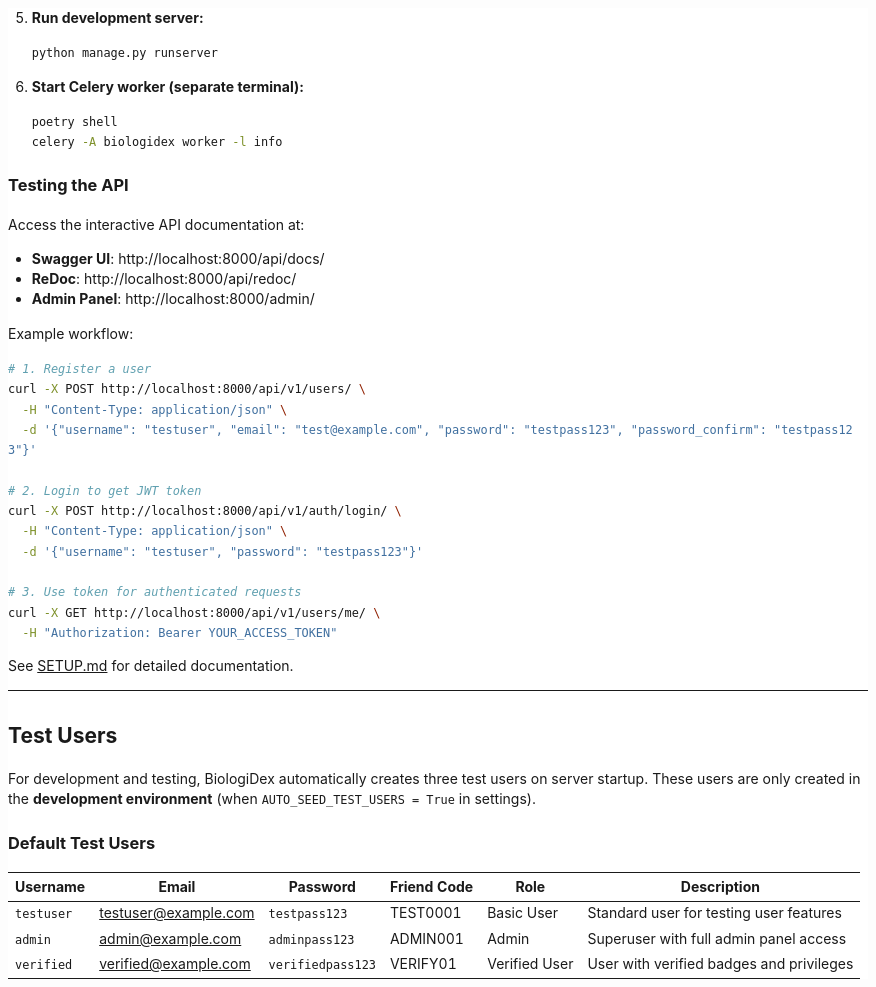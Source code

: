 5. **Run development server:**
   ```bash
   python manage.py runserver
   ```

6. **Start Celery worker (separate terminal):**
   ```bash
   poetry shell
   celery -A biologidex worker -l info
   ```

### Testing the API

Access the interactive API documentation at:
- **Swagger UI**: http://localhost:8000/api/docs/
- **ReDoc**: http://localhost:8000/api/redoc/
- **Admin Panel**: http://localhost:8000/admin/

Example workflow:
```bash
# 1. Register a user
curl -X POST http://localhost:8000/api/v1/users/ \
  -H "Content-Type: application/json" \
  -d '{"username": "testuser", "email": "test@example.com", "password": "testpass123", "password_confirm": "testpass123"}'

# 2. Login to get JWT token
curl -X POST http://localhost:8000/api/v1/auth/login/ \
  -H "Content-Type: application/json" \
  -d '{"username": "testuser", "password": "testpass123"}'

# 3. Use token for authenticated requests
curl -X GET http://localhost:8000/api/v1/users/me/ \
  -H "Authorization: Bearer YOUR_ACCESS_TOKEN"
```

See [SETUP.md](SETUP.md) for detailed documentation.

---


## Test Users

For development and testing, BiologiDex automatically creates three test users on server startup. These users are only created in the **development environment** (when `AUTO_SEED_TEST_USERS = True` in settings).

### Default Test Users

| Username   | Email                  | Password        | Friend Code | Role         | Description                                |
|------------|------------------------|-----------------|-------------|--------------|-------------------------------------------|
| `testuser` | testuser@example.com   | `testpass123`   | TEST0001    | Basic User   | Standard user for testing user features   |
| `admin`    | admin@example.com      | `adminpass123`  | ADMIN001    | Admin        | Superuser with full admin panel access    |
| `verified` | verified@example.com   | `verifiedpass123`| VERIFY01   | Verified User| User with verified badges and privileges  |
